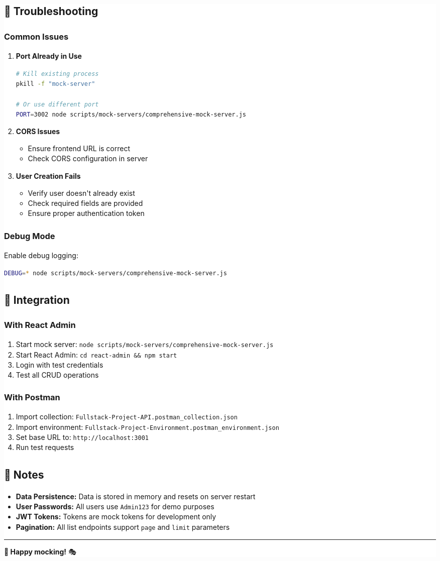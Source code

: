 ## 🚨 Troubleshooting

### Common Issues

1. **Port Already in Use**
   ```bash
   # Kill existing process
   pkill -f "mock-server"
   
   # Or use different port
   PORT=3002 node scripts/mock-servers/comprehensive-mock-server.js
   ```

2. **CORS Issues**
   - Ensure frontend URL is correct
   - Check CORS configuration in server

3. **User Creation Fails**
   - Verify user doesn't already exist
   - Check required fields are provided
   - Ensure proper authentication token

### Debug Mode

Enable debug logging:
```bash
DEBUG=* node scripts/mock-servers/comprehensive-mock-server.js
```

## 🔄 Integration

### With React Admin
1. Start mock server: `node scripts/mock-servers/comprehensive-mock-server.js`
2. Start React Admin: `cd react-admin && npm start`
3. Login with test credentials
4. Test all CRUD operations

### With Postman
1. Import collection: `Fullstack-Project-API.postman_collection.json`
2. Import environment: `Fullstack-Project-Environment.postman_environment.json`
3. Set base URL to: `http://localhost:3001`
4. Run test requests

## 📝 Notes

- **Data Persistence:** Data is stored in memory and resets on server restart
- **User Passwords:** All users use `Admin123` for demo purposes
- **JWT Tokens:** Tokens are mock tokens for development only
- **Pagination:** All list endpoints support `page` and `limit` parameters

---

**🎉 Happy mocking!** 🎭
